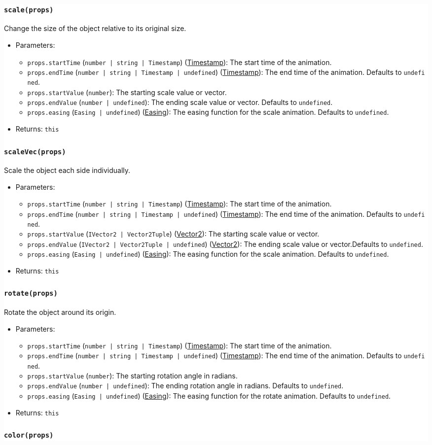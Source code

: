### `scale(props)`

Change the size of the object relative to its original size.

- Parameters:

  - `props.startTime` (`number | string | Timestamp`) ([Timestamp](./timestamp)): The start time of the animation.
  - `props.endTime` (`number | string | Timestamp | undefined`) ([Timestamp](./timestamp)): The end time of the animation. Defaults to `undefined`.
  - `props.startValue` (`number`): The starting scale value or vector.
  - `props.endValue` (`number | undefined`): The ending scale value or vector. Defaults to `undefined`.
  - `props.easing` (`Easing | undefined`) ([Easing](./easing)): The easing function for the scale animation. Defaults to `undefined`.

- Returns: `this`

### `scaleVec(props)`

Scale the object each side individually.

- Parameters:

  - `props.startTime` (`number | string | Timestamp`) ([Timestamp](./timestamp)): The start time of the animation.
  - `props.endTime` (`number | string | Timestamp | undefined`) ([Timestamp](./timestamp)): The end time of the animation. Defaults to `undefined`.
  - `props.startValue` (`IVector2 | Vector2Tuple`) ([Vector2](./vector2)): The starting scale value or vector.
  - `props.endValue` (`IVector2 | Vector2Tuple | undefined`) ([Vector2](./vector2)): The ending scale value or vector.Defaults to `undefined`.
  - `props.easing` (`Easing | undefined`) ([Easing](./easing)): The easing function for the scale animation. Defaults to `undefined`.

- Returns: `this`

### `rotate(props)`

Rotate the object around its origin.

- Parameters:

  - `props.startTime` (`number | string | Timestamp`) ([Timestamp](./timestamp)): The start time of the animation.
  - `props.endTime` (`number | string | Timestamp | undefined`) ([Timestamp](./timestamp)): The end time of the animation. Defaults to `undefined`.
  - `props.startValue` (`number`): The starting rotation angle in radians.
  - `props.endValue` (`number | undefined`): The ending rotation angle in radians. Defaults to `undefined`.
  - `props.easing` (`Easing | undefined`) ([Easing](./easing)): The easing function for the rotate animation. Defaults to `undefined`.

- Returns: `this`

### `color(props)`
